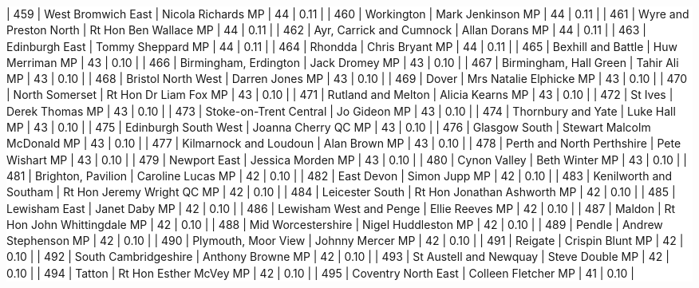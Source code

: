 | 459 | West Bromwich East | Nicola Richards MP | 44 | 0.11 |
| 460 | Workington | Mark Jenkinson MP | 44 | 0.11 |
| 461 | Wyre and Preston North | Rt Hon Ben Wallace MP | 44 | 0.11 |
| 462 | Ayr, Carrick and Cumnock | Allan Dorans MP | 44 | 0.11 |
| 463 | Edinburgh East | Tommy Sheppard MP | 44 | 0.11 |
| 464 | Rhondda | Chris Bryant MP | 44 | 0.11 |
| 465 | Bexhill and Battle | Huw Merriman MP | 43 | 0.10 |
| 466 | Birmingham, Erdington | Jack Dromey MP | 43 | 0.10 |
| 467 | Birmingham, Hall Green | Tahir Ali MP | 43 | 0.10 |
| 468 | Bristol North West | Darren Jones MP | 43 | 0.10 |
| 469 | Dover | Mrs Natalie Elphicke MP | 43 | 0.10 |
| 470 | North Somerset | Rt Hon Dr Liam Fox MP | 43 | 0.10 |
| 471 | Rutland and Melton | Alicia Kearns MP | 43 | 0.10 |
| 472 | St Ives | Derek Thomas MP | 43 | 0.10 |
| 473 | Stoke-on-Trent Central | Jo Gideon MP | 43 | 0.10 |
| 474 | Thornbury and Yate | Luke Hall MP | 43 | 0.10 |
| 475 | Edinburgh South West | Joanna Cherry QC MP | 43 | 0.10 |
| 476 | Glasgow South | Stewart Malcolm McDonald MP | 43 | 0.10 |
| 477 | Kilmarnock and Loudoun | Alan Brown MP | 43 | 0.10 |
| 478 | Perth and North Perthshire | Pete Wishart MP | 43 | 0.10 |
| 479 | Newport East | Jessica Morden MP | 43 | 0.10 |
| 480 | Cynon Valley | Beth Winter MP | 43 | 0.10 |
| 481 | Brighton, Pavilion | Caroline Lucas MP | 42 | 0.10 |
| 482 | East Devon | Simon Jupp MP | 42 | 0.10 |
| 483 | Kenilworth and Southam | Rt Hon Jeremy Wright QC MP | 42 | 0.10 |
| 484 | Leicester South | Rt Hon Jonathan Ashworth MP | 42 | 0.10 |
| 485 | Lewisham East | Janet Daby MP | 42 | 0.10 |
| 486 | Lewisham West and Penge | Ellie Reeves MP | 42 | 0.10 |
| 487 | Maldon | Rt Hon John Whittingdale MP | 42 | 0.10 |
| 488 | Mid Worcestershire | Nigel Huddleston MP | 42 | 0.10 |
| 489 | Pendle | Andrew Stephenson MP | 42 | 0.10 |
| 490 | Plymouth, Moor View | Johnny Mercer MP | 42 | 0.10 |
| 491 | Reigate | Crispin Blunt MP | 42 | 0.10 |
| 492 | South Cambridgeshire | Anthony Browne MP | 42 | 0.10 |
| 493 | St Austell and Newquay | Steve Double MP | 42 | 0.10 |
| 494 | Tatton | Rt Hon Esther McVey MP | 42 | 0.10 |
| 495 | Coventry North East | Colleen Fletcher MP | 41 | 0.10 |
